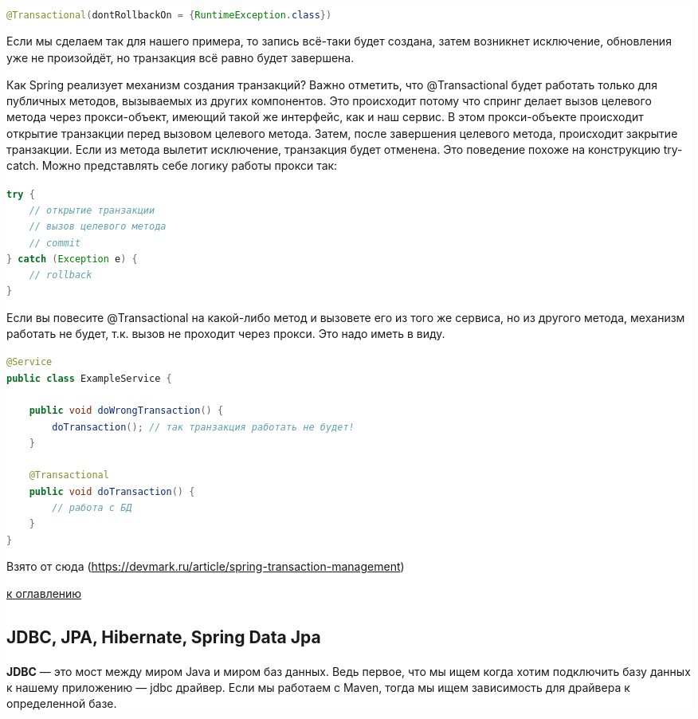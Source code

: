 ```java
@Transactional(dontRollbackOn = {RuntimeException.class})
```
Если мы сделаем так для нашего примера, то запись всё-таки будет создана, затем возникнет исключение, обновления уже не произойдёт, но транзакция всё равно будет завершена.

Как Spring реализует механизм создания транзакций? Важно отметить, что @Transactional будет работать только для публичных
методов, вызываемых из других компонентов. Это происходит потому что спринг делает вызов целевого метода через прокси-объект, 
имеющий такой же интерфейс, как и наш сервис. В этом прокси-объекте происходит открытие транзакции перед вызовом целевого 
метода. Затем, после завершения целевого метода, происходит закрытие транзакции. Если из метода вылетит исключение, 
транзакция будет отменена. Это поведение похоже на конструкцию try-catch. Можно представлять себе логику работы прокси так:

```java
try {
    // открытие транзакции
    // вызов целевого метода
    // commit
} catch (Exception e) {
    // rollback
}
```

Если вы повесите @Transactional на какой-либо метод и вызовете его из того же сервиса, но из другого метода, механизм 
работать не будет, т.к. вызов не проходит через прокси. Это надо иметь в виду.

```java
@Service
public class ExampleService {

    public void doWrongTransaction() {
        doTransaction(); // так транзакция работать не будет!
    }

    @Transactional
    public void doTransaction() {
        // работа с БД
    }
}
```

Взято от сюда (https://devmark.ru/article/spring-transaction-management)


[к оглавлению](#Spring)

## JDBC, JPA, Hibernate, Spring Data Jpa
__JDBC__ — это мост между миром Java и миром баз данных. Ведь первое, что мы ищем когда хотим 
подключить базу данных к нашему приложению — jdbc драйвер. Если мы работаем с Maven, тогда мы 
ищем зависимость для драйвера к определенной базе.
